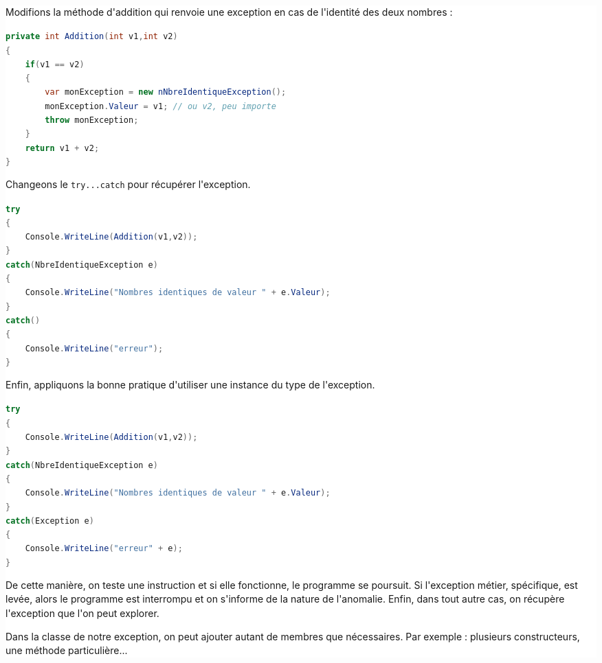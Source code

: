 Modifions la méthode d'addition qui renvoie une exception en cas de l'identité des deux nombres :

```C#
private int Addition(int v1,int v2)
{
	if(v1 == v2)
	{
		var monException = new nNbreIdentiqueException();
		monException.Valeur = v1; // ou v2, peu importe
		throw monException;
	}
	return v1 + v2;
}
```

Changeons le `try...catch` pour récupérer l'exception.

```C#
try
{
	Console.WriteLine(Addition(v1,v2));
}
catch(NbreIdentiqueException e)
{
	Console.WriteLine("Nombres identiques de valeur " + e.Valeur);
}
catch()
{
	Console.WriteLine("erreur");
}
```

Enfin, appliquons la bonne pratique d'utiliser une instance du type de l'exception. 

```C#
try
{
	Console.WriteLine(Addition(v1,v2));
}
catch(NbreIdentiqueException e)
{
	Console.WriteLine("Nombres identiques de valeur " + e.Valeur);
}
catch(Exception e)
{
	Console.WriteLine("erreur" + e); 
}
```

De cette manière, on teste une instruction et si elle fonctionne, le programme se poursuit. Si l'exception métier, spécifique, est levée, alors le programme est interrompu et on s'informe de la nature de l'anomalie. Enfin, dans tout autre cas, on récupère l'exception que l'on peut explorer.

Dans la classe de notre exception, on peut ajouter autant de membres que nécessaires. Par exemple : plusieurs constructeurs, une méthode particulière...
